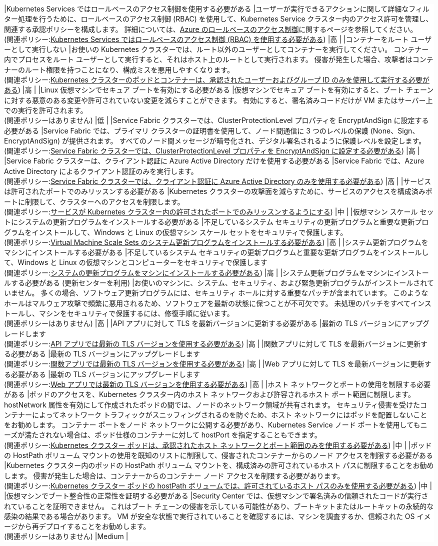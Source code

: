 |Kubernetes Services ではロールベースのアクセス制御を使用する必要がある |ユーザーが実行できるアクションに関して詳細なフィルター処理を行うために、ロールベースのアクセス制御 (RBAC) を使用して、Kubernetes Service クラスター内のアクセス許可を管理し、関連する承認ポリシーを構成します。 詳細については、<a target='_blank' href='https://docs.microsoft.com/azure/aks/concepts-identity#role-based-access-controls-rbac'>Azure のロールベースのアクセス制御</a>に関するページを参照してください。<br />(関連ポリシー:[Kubernetes Services ではロールベースのアクセス制御 (RBAC) を使用する必要がある](https://portal.azure.com/#blade/Microsoft_Azure_Policy/PolicyDetailBlade/definitionId/%2fproviders%2fMicrosoft.Authorization%2fpolicyDefinitions%2fac4a19c2-fa67-49b4-8ae5-0b2e78c49457)) |高 |
|コンテナーをルート ユーザーとして実行しない |お使いの Kubernetes クラスターでは、ルート以外のユーザーとしてコンテナーを実行してください。 コンテナー内でプロセスをルート ユーザーとして実行すると、それはホスト上のルートとして実行されます。 侵害が発生した場合、攻撃者はコンテナーのルート権限を持つことになり、構成ミスを悪用しやすくなります。<br />(関連ポリシー:[Kubernetes クラスターのポッドとコンテナーは、承認されたユーザーおよびグループ ID のみを使用して実行する必要がある](https://portal.azure.com/#blade/Microsoft_Azure_Policy/PolicyDetailBlade/definitionId/%2fproviders%2fMicrosoft.Authorization%2fpolicyDefinitions%2ff06ddb64-5fa3-4b77-b166-acb36f7f6042)) |高 |
|Linux 仮想マシンでセキュア ブートを有効にする必要がある |仮想マシンでセキュア ブートを有効にすると、ブート チェーンに対する悪意のある変更や許可されていない変更を減らすことができます。 有効にすると、署名済みコードだけが VM またはサーバー上での実行を許可されます。<br />(関連ポリシーはありません) |低 |
|Service Fabric クラスターでは、ClusterProtectionLevel プロパティを EncryptAndSign に設定する必要がある |Service Fabric では、プライマリ クラスターの証明書を使用して、ノード間通信に 3 つのレベルの保護 (None、Sign、EncryptAndSign) が提供されます。 すべてのノード間メッセージが暗号化され、デジタル署名されるように保護レベルを設定します。<br />(関連ポリシー:[Service Fabric クラスターでは、ClusterProtectionLevel プロパティを EncryptAndSign に設定する必要がある](https://portal.azure.com/#blade/Microsoft_Azure_Policy/PolicyDetailBlade/definitionId/%2fproviders%2fMicrosoft.Authorization%2fpolicyDefinitions%2f617c02be-7f02-4efd-8836-3180d47b6c68)) |高 |
|Service Fabric クラスターは、クライアント認証に Azure Active Directory だけを使用する必要がある |Service Fabric では、Azure Active Directory によるクライアント認証のみを実行します。<br />(関連ポリシー:[Service Fabric クラスターでは、クライアント認証に Azure Active Directory のみを使用する必要がある](https://portal.azure.com/#blade/Microsoft_Azure_Policy/PolicyDetailBlade/definitionId/%2fproviders%2fMicrosoft.Authorization%2fpolicyDefinitions%2fb54ed75b-3e1a-44ac-a333-05ba39b99ff0)) |高 |
|サービスは許可されたポートでのみリッスンする必要がある |Kubernetes クラスターの攻撃面を減らすために、サービスのアクセスを構成済みポートに制限して、クラスターへのアクセスを制限します。<br />(関連ポリシー:[サービスが Kubernetes クラスター内の許可されたポートでのみリッスンするようにする](https://portal.azure.com/#blade/Microsoft_Azure_Policy/PolicyDetailBlade/definitionId/%2fproviders%2fMicrosoft.Authorization%2fpolicyDefinitions%2f233a2a17-77ca-4fb1-9b6b-69223d272a44)) |中 |
|仮想マシン スケール セットにシステムの更新プログラムをインストールする必要がある |不足しているシステム セキュリティの更新プログラムと重要な更新プログラムをインストールして、Windows と Linux の仮想マシン スケール セットをセキュリティで保護します。<br />(関連ポリシー:[Virtual Machine Scale Sets のシステム更新プログラムをインストールする必要がある](https://portal.azure.com/#blade/Microsoft_Azure_Policy/PolicyDetailBlade/definitionId/%2fproviders%2fMicrosoft.Authorization%2fpolicyDefinitions%2fc3f317a7-a95c-4547-b7e7-11017ebdf2fe)) |高 |
|システム更新プログラムをマシンにインストールする必要がある |不足しているシステム セキュリティの更新プログラムと重要な更新プログラムをインストールして、Windows と Linux の仮想マシンとコンピューターをセキュリティで保護します<br />(関連ポリシー:[システムの更新プログラムをマシンにインストールする必要がある](https://portal.azure.com/#blade/Microsoft_Azure_Policy/PolicyDetailBlade/definitionId/%2fproviders%2fmicrosoft.authorization%2fpolicyDefinitions%2f86b3d65f-7626-441e-b690-81a8b71cff60)) |高 |
|システム更新プログラムをマシンにインストールする必要がある (更新センターを利用) |お使いのマシンに、システム、セキュリティ、および緊急更新プログラムがインストールされていません。 多くの場合、ソフトウェア更新プログラムには、セキュリティ ホールに対する重要なパッチが含まれています。 このようなホールはマルウェア攻撃で頻繁に悪用されるため、ソフトウェアを最新の状態に保つことが不可欠です。 未処理のパッチをすべてインストールし、マシンをセキュリティで保護するには、修復手順に従います。<br />(関連ポリシーはありません) |高 |
|API アプリに対して TLS を最新バージョンに更新する必要がある |最新の TLS バージョンにアップグレードします<br />(関連ポリシー:[API アプリでは最新の TLS バージョンを使用する必要がある](https://portal.azure.com/#blade/Microsoft_Azure_Policy/PolicyDetailBlade/definitionId/%2fproviders%2fMicrosoft.Authorization%2fpolicyDefinitions%2f8cb6aa8b-9e41-4f4e-aa25-089a7ac2581e)) |高 |
|関数アプリに対して TLS を最新バージョンに更新する必要がある |最新の TLS バージョンにアップグレードします<br />(関連ポリシー:[関数アプリでは最新の TLS バージョンを使用する必要がある](https://portal.azure.com/#blade/Microsoft_Azure_Policy/PolicyDetailBlade/definitionId/%2fproviders%2fMicrosoft.Authorization%2fpolicyDefinitions%2ff9d614c5-c173-4d56-95a7-b4437057d193)) |高 |
|Web アプリに対して TLS を最新バージョンに更新する必要がある |最新の TLS バージョンにアップグレードします<br />(関連ポリシー:[Web アプリでは最新の TLS バージョンを使用する必要がある](https://portal.azure.com/#blade/Microsoft_Azure_Policy/PolicyDetailBlade/definitionId/%2fproviders%2fMicrosoft.Authorization%2fpolicyDefinitions%2ff0e6e85b-9b9f-4a4b-b67b-f730d42f1b0b)) |高 |
|ホスト ネットワークとポートの使用を制限する必要がある |ポッドのアクセスを、Kubernetes クラスター内のホスト ネットワークおよび許容されるホスト ポート範囲に制限します。 hostNetwork 属性を有効にして作成されたポッドの間では、ノードのネットワーク領域が共有されます。 セキュリティ侵害を受けたコンテナーによってネットワーク トラフィックがスニッフィングされるのを防ぐため、ホスト ネットワークにはポッドを配置しないことをお勧めします。 コンテナー ポートをノード ネットワークに公開する必要があり、Kubernetes Service ノード ポートを使用してもニーズが満たされない場合は、ポッド仕様のコンテナーに対して hostPort を指定することもできます。<br />(関連ポリシー:[Kubernetes クラスター ポッドは、承認されたホスト ネットワークとポート範囲のみを使用する必要がある](https://portal.azure.com/#blade/Microsoft_Azure_Policy/PolicyDetailBlade/definitionId/%2fproviders%2fMicrosoft.Authorization%2fpolicyDefinitions%2f82985f06-dc18-4a48-bc1c-b9f4f0098cfe)) |中 |
|ポッドの HostPath ボリューム マウントの使用を既知のリストに制限して、侵害されたコンテナーからのノード アクセスを制限する必要がある |Kubernetes クラスター内のポッドの HostPath ボリューム マウントを、構成済みの許可されているホスト パスに制限することをお勧めします。 侵害が発生した場合は、コンテナーからのコンテナー ノード アクセスを制限する必要があります。<br />(関連ポリシー:[Kubernetes クラスター ポッドの hostPath ボリュームでは、許可されているホスト パスのみを使用する必要がある](https://portal.azure.com/#blade/Microsoft_Azure_Policy/PolicyDetailBlade/definitionId/%2fproviders%2fMicrosoft.Authorization%2fpolicyDefinitions%2f098fc59e-46c7-4d99-9b16-64990e543d75)) |中 |
|仮想マシンでブート整合性の正常性を証明する必要がある |Security Center では、仮想マシンで署名済みの信頼されたコードが実行されていることを証明できません。 これはブート チェーンの侵害を示している可能性があり、ブートキットまたはルートキットの永続的な感染の結果である場合があります。 VM が安全な状態で実行されていることを確認するには、マシンを調査するか、信頼された OS イメージから再デプロイすることをお勧めします。<br />(関連ポリシーはありません) |Medium |